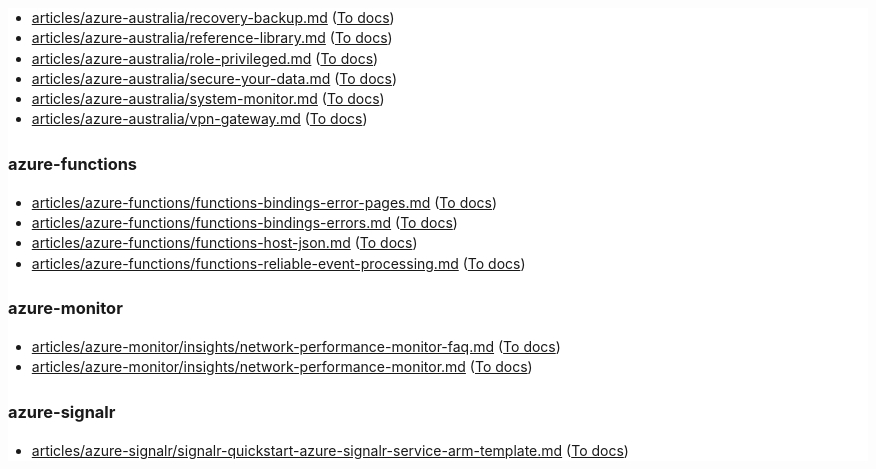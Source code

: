 - [articles/azure-australia/recovery-backup.md](https://github.com/MicrosoftDocs/azure-docs/compare/5358ef8..29308c7#diff-7521e0210c4163817e0ed83ca93590ff4d48824bfc0d52ad0a67ced26cba0443) ([To docs](https://docs.microsoft.com/en-us/azure/azure-australia/recovery-backup?WT.mc_id=AZ-MVP-5003408))
- [articles/azure-australia/reference-library.md](https://github.com/MicrosoftDocs/azure-docs/compare/5358ef8..29308c7#diff-04d345f341f93b307cbfb08d524a856b98a720f3443f38cc69ade70f44d5e509) ([To docs](https://docs.microsoft.com/en-us/azure/azure-australia/reference-library?WT.mc_id=AZ-MVP-5003408))
- [articles/azure-australia/role-privileged.md](https://github.com/MicrosoftDocs/azure-docs/compare/5358ef8..29308c7#diff-7a4107a76476b142f2861e203f508d6a96ec0444280683a3038cfc3cea454464) ([To docs](https://docs.microsoft.com/en-us/azure/azure-australia/role-privileged?WT.mc_id=AZ-MVP-5003408))
- [articles/azure-australia/secure-your-data.md](https://github.com/MicrosoftDocs/azure-docs/compare/5358ef8..29308c7#diff-58a3383f172db41c6dab409e57612b6c7e3b216066a6597379b3ecf07ff30eeb) ([To docs](https://docs.microsoft.com/en-us/azure/azure-australia/secure-your-data?WT.mc_id=AZ-MVP-5003408))
- [articles/azure-australia/system-monitor.md](https://github.com/MicrosoftDocs/azure-docs/compare/5358ef8..29308c7#diff-660c47ec23b10ed55449ed3b92644c7821f59fd2221b035cf3255d23622fdd30) ([To docs](https://docs.microsoft.com/en-us/azure/azure-australia/system-monitor?WT.mc_id=AZ-MVP-5003408))
- [articles/azure-australia/vpn-gateway.md](https://github.com/MicrosoftDocs/azure-docs/compare/5358ef8..29308c7#diff-225d749ae59750db8c78a587e5adbde963c09bebcaa36d04006ce781c447acf0) ([To docs](https://docs.microsoft.com/en-us/azure/azure-australia/vpn-gateway?WT.mc_id=AZ-MVP-5003408))
    
### azure-functions
- [articles/azure-functions/functions-bindings-error-pages.md](https://github.com/MicrosoftDocs/azure-docs/compare/5358ef8..29308c7#diff-63f2d9466311fcc11bd822370a3af37a394a78c29fad7bd764649f918d7d0610) ([To docs](https://docs.microsoft.com/en-us/azure/azure-functions/functions-bindings-error-pages?WT.mc_id=AZ-MVP-5003408))
- [articles/azure-functions/functions-bindings-errors.md](https://github.com/MicrosoftDocs/azure-docs/compare/5358ef8..29308c7#diff-5da42f1de26a0cfffbdb855f1839382e5d22b2ea44757ef67bbfecd00022376c) ([To docs](https://docs.microsoft.com/en-us/azure/azure-functions/functions-bindings-errors?WT.mc_id=AZ-MVP-5003408))
- [articles/azure-functions/functions-host-json.md](https://github.com/MicrosoftDocs/azure-docs/compare/5358ef8..29308c7#diff-b586b469c6150bfd0ecefdb2102296b835c4cfbe4210b94859ecdea501f2c29f) ([To docs](https://docs.microsoft.com/en-us/azure/azure-functions/functions-host-json?WT.mc_id=AZ-MVP-5003408))
- [articles/azure-functions/functions-reliable-event-processing.md](https://github.com/MicrosoftDocs/azure-docs/compare/5358ef8..29308c7#diff-d119158bf732defce5cd843243b5c88227cdde59b79a41ed91d0ac00f7251812) ([To docs](https://docs.microsoft.com/en-us/azure/azure-functions/functions-reliable-event-processing?WT.mc_id=AZ-MVP-5003408))
    
### azure-monitor
- [articles/azure-monitor/insights/network-performance-monitor-faq.md](https://github.com/MicrosoftDocs/azure-docs/compare/5358ef8..29308c7#diff-6eb6ed3935526a9df7253ce8591056cc0613a9ff20471618f27f32df869a3502) ([To docs](https://docs.microsoft.com/en-us/azure/azure-monitor/insights/network-performance-monitor-faq?WT.mc_id=AZ-MVP-5003408))
- [articles/azure-monitor/insights/network-performance-monitor.md](https://github.com/MicrosoftDocs/azure-docs/compare/5358ef8..29308c7#diff-664c45843a9bb629798fe4e175aebc7ecb09adb241f81e5bfba53361534fba79) ([To docs](https://docs.microsoft.com/en-us/azure/azure-monitor/insights/network-performance-monitor?WT.mc_id=AZ-MVP-5003408))
    
### azure-signalr
- [articles/azure-signalr/signalr-quickstart-azure-signalr-service-arm-template.md](https://github.com/MicrosoftDocs/azure-docs/compare/5358ef8..29308c7#diff-c815fc8f5ed0dc6aaca30077877ba8a8bd03abef9f36644fbc780b8e8120a761) ([To docs](https://docs.microsoft.com/en-us/azure/azure-signalr/signalr-quickstart-azure-signalr-service-arm-template?WT.mc_id=AZ-MVP-5003408))
    